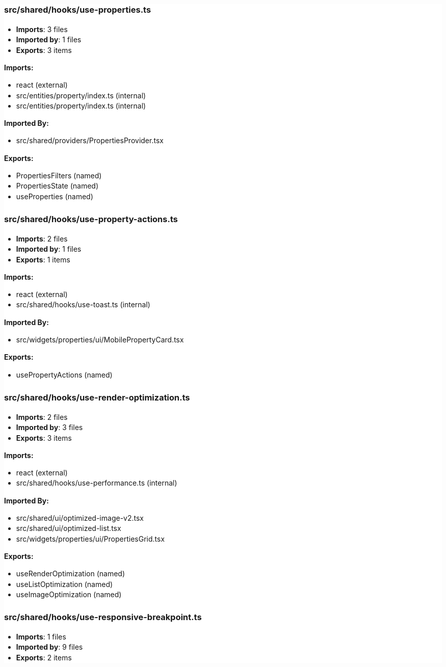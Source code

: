 ### src/shared/hooks/use-properties.ts
- **Imports**: 3 files
- **Imported by**: 1 files
- **Exports**: 3 items

**Imports:**
  - react (external)
  - src/entities/property/index.ts (internal)
  - src/entities/property/index.ts (internal)

**Imported By:**
  - src/shared/providers/PropertiesProvider.tsx

**Exports:**
  - PropertiesFilters (named)
  - PropertiesState (named)
  - useProperties (named)


### src/shared/hooks/use-property-actions.ts
- **Imports**: 2 files
- **Imported by**: 1 files
- **Exports**: 1 items

**Imports:**
  - react (external)
  - src/shared/hooks/use-toast.ts (internal)

**Imported By:**
  - src/widgets/properties/ui/MobilePropertyCard.tsx

**Exports:**
  - usePropertyActions (named)


### src/shared/hooks/use-render-optimization.ts
- **Imports**: 2 files
- **Imported by**: 3 files
- **Exports**: 3 items

**Imports:**
  - react (external)
  - src/shared/hooks/use-performance.ts (internal)

**Imported By:**
  - src/shared/ui/optimized-image-v2.tsx
  - src/shared/ui/optimized-list.tsx
  - src/widgets/properties/ui/PropertiesGrid.tsx

**Exports:**
  - useRenderOptimization (named)
  - useListOptimization (named)
  - useImageOptimization (named)


### src/shared/hooks/use-responsive-breakpoint.ts
- **Imports**: 1 files
- **Imported by**: 9 files
- **Exports**: 2 items

